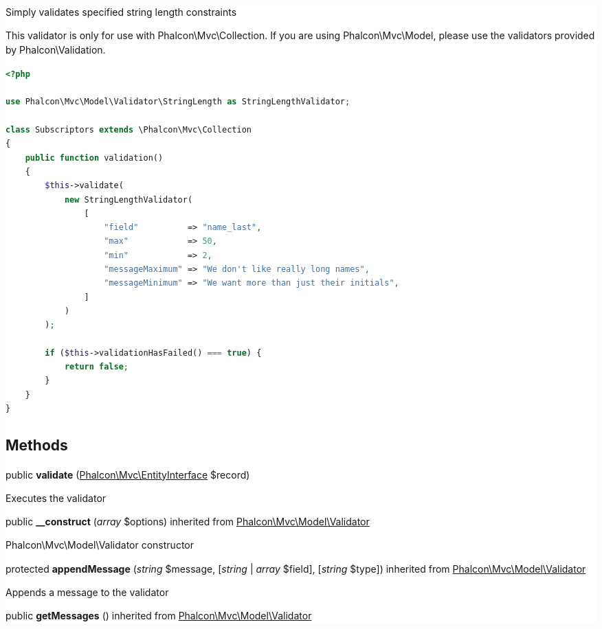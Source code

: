 Simply validates specified string length constraints

This validator is only for use with Phalcon\Mvc\Collection. If you are using
Phalcon\Mvc\Model, please use the validators provided by Phalcon\Validation.

```php
<?php

use Phalcon\Mvc\Model\Validator\StringLength as StringLengthValidator;

class Subscriptors extends \Phalcon\Mvc\Collection
{
    public function validation()
    {
        $this->validate(
            new StringLengthValidator(
                [
                    "field"          => "name_last",
                    "max"            => 50,
                    "min"            => 2,
                    "messageMaximum" => "We don't like really long names",
                    "messageMinimum" => "We want more than just their initials",
                ]
            )
        );

        if ($this->validationHasFailed() === true) {
            return false;
        }
    }
}

```


## Methods
public  **validate** ([Phalcon\Mvc\EntityInterface](/3.4/en/api/Phalcon_Mvc_EntityInterface) $record)

Executes the validator



public  **__construct** (*array* $options) inherited from [Phalcon\Mvc\Model\Validator](/3.4/en/api/Phalcon_Mvc_Model_Validator)

Phalcon\Mvc\Model\Validator constructor



protected  **appendMessage** (*string* $message, [*string* | *array* $field], [*string* $type]) inherited from [Phalcon\Mvc\Model\Validator](/3.4/en/api/Phalcon_Mvc_Model_Validator)

Appends a message to the validator



public  **getMessages** () inherited from [Phalcon\Mvc\Model\Validator](/3.4/en/api/Phalcon_Mvc_Model_Validator)
